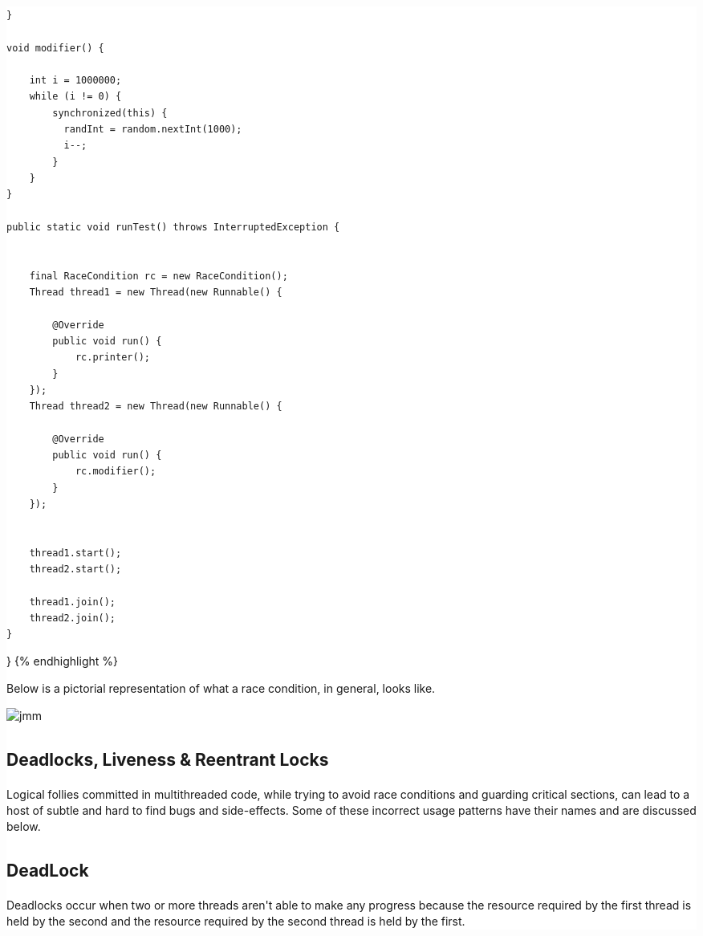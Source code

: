     }

    void modifier() {

        int i = 1000000;
        while (i != 0) {
            synchronized(this) {
              randInt = random.nextInt(1000);
              i--;
            }
        }
    }

    public static void runTest() throws InterruptedException {


        final RaceCondition rc = new RaceCondition();
        Thread thread1 = new Thread(new Runnable() {

            @Override
            public void run() {
                rc.printer();
            }
        });
        Thread thread2 = new Thread(new Runnable() {

            @Override
            public void run() {
                rc.modifier();
            }
        });

        
        thread1.start();
        thread2.start();

        thread1.join();
        thread2.join();
    }
}
{% endhighlight %}

Below is a pictorial representation of what a race condition, in general, looks like.

![jmm](https://raw.githubusercontent.com/JavaLvivDev/prog-resources/master/resources/jmm/jmm4.png)

## Deadlocks, Liveness & Reentrant Locks

Logical follies committed in multithreaded code, while trying to avoid race conditions and guarding critical sections, can lead to a host of subtle and hard to find bugs and side-effects. Some of these incorrect usage patterns have their names and are discussed below.

## DeadLock
Deadlocks occur when two or more threads aren't able to make any progress because the resource required by the first thread is held by the second and the resource required by the second thread is held by the first.
